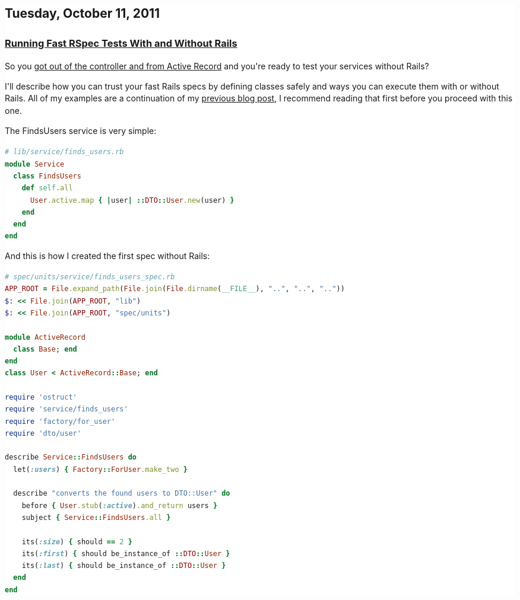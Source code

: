 ## Tuesday, October 11, 2011

### [Running Fast RSpec Tests With and Without Rails](http://www.adomokos.com/2011/10/running-fast-rspec-tests-with-and.html)

So you [got out of the controller and from Active Record](http://www.adomokos.com/2011/09/get-out-of-my-controller-and-from.html) and you're ready to test your services without Rails?

I'll describe how you can trust your fast Rails specs by defining classes safely and ways you can execute them with or without Rails. All of my examples are a continuation of my [previous blog post](http://www.adomokos.com/2011/09/get-out-of-my-controller-and-from.html), I recommend reading that first before you proceed with this one.

The FindsUsers service is very simple:

```ruby
# lib/service/finds_users.rb
module Service
  class FindsUsers
    def self.all
      User.active.map { |user| ::DTO::User.new(user) }
    end
  end
end
```

And this is how I created the first spec without Rails:

```ruby
# spec/units/service/finds_users_spec.rb
APP_ROOT = File.expand_path(File.join(File.dirname(__FILE__), "..", "..", ".."))
$: << File.join(APP_ROOT, "lib")
$: << File.join(APP_ROOT, "spec/units")

module ActiveRecord
  class Base; end
end
class User < ActiveRecord::Base; end

require 'ostruct'
require 'service/finds_users'
require 'factory/for_user'
require 'dto/user'

describe Service::FindsUsers do
  let(:users) { Factory::ForUser.make_two }

  describe "converts the found users to DTO::User" do
    before { User.stub(:active).and_return users }
    subject { Service::FindsUsers.all }

    its(:size) { should == 2 }
    its(:first) { should be_instance_of ::DTO::User }
    its(:last) { should be_instance_of ::DTO::User }
  end
end
```
